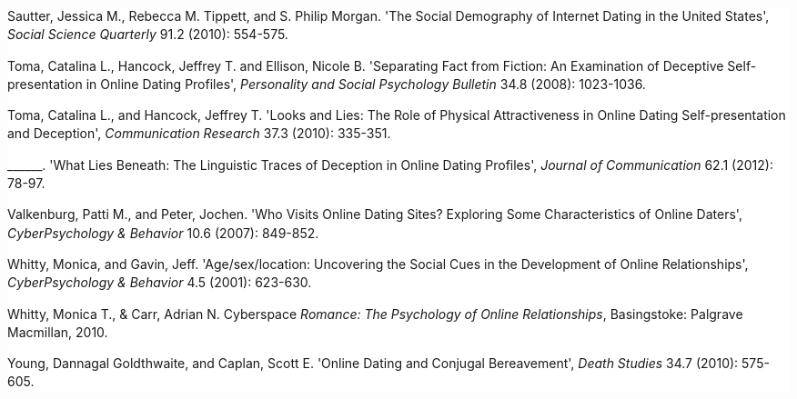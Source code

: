 Sautter, Jessica M., Rebecca M. Tippett, and S. Philip Morgan. 'The
Social Demography of Internet Dating in the United States', *Social
Science Quarterly* 91.2 (2010): 554-575.

Toma, Catalina L., Hancock, Jeffrey T. and Ellison, Nicole B.
'Separating Fact from Fiction: An Examination of Deceptive
Self-presentation in Online Dating Profiles', *Personality and Social
Psychology Bulletin* 34.8 (2008): 1023-1036.

Toma, Catalina L., and Hancock, Jeffrey T. 'Looks and Lies: The Role of
Physical Attractiveness in Online Dating Self-presentation and
Deception', *Communication Research* 37.3 (2010): 335-351.

\_\_\_\_\_\_. 'What Lies Beneath: The Linguistic Traces of Deception in
Online Dating Profiles', *Journal of Communication* 62.1 (2012): 78-97.

Valkenburg, Patti M., and Peter, Jochen. 'Who Visits Online Dating
Sites? Exploring Some Characteristics of Online Daters', *CyberPsychology
& Behavior* 10.6 (2007): 849-852.

Whitty, Monica, and Gavin, Jeff. 'Age/sex/location: Uncovering the
Social Cues in the Development of Online Relationships', *CyberPsychology
& Behavior* 4.5 (2001): 623-630.

Whitty, Monica T., & Carr, Adrian N. Cyberspace *Romance: The Psychology
of Online Relationships*, Basingstoke: Palgrave Macmillan, 2010.

Young, Dannagal Goldthwaite, and Caplan, Scott E. 'Online Dating and
Conjugal Bereavement', *Death Studies* 34.7 (2010): 575-605.

[^3_Akser_OldandNewMethodsforOnlineResearch-rev_1]: K. Orton-Johnson and Nick Prior (eds) *Digital Sociology: Critical
    Perspectives*, Basingstoke: Palgrave Macmillan, 2013, p. 4.

[^3_Akser_OldandNewMethodsforOnlineResearch-rev_2]: Arvidsson, Adam. ''Quality Singles': Internet Dating and the Work
    of Fantasy', *New Media & Society* 8.4 (2006): 686.

[^3_Akser_OldandNewMethodsforOnlineResearch-rev_3]: Deborah Chamber, *Social Media and Personal Relationships: Online
    Intimacies and Networked Friendship*, Basingstoke: Palgrave Macmillan, 2013, p. 139.

[^3_Akser_OldandNewMethodsforOnlineResearch-rev_4]: Deborah Chamber, *Social Media and Personal Relationships*, p. 140.

[^3_Akser_OldandNewMethodsforOnlineResearch-rev_5]: Deborah Chamber, *Social Media and Personal Relationships*, p. 141.

[^3_Akser_OldandNewMethodsforOnlineResearch-rev_6]: Dannagal Goldthwaite Young and Scott E. Caplan, 'Online Dating and
    Conjugal Bereavement', *Death Studies* 34.7 (2010): 575.

[^3_Akser_OldandNewMethodsforOnlineResearch-rev_7]: Andrea Baker, 'Two by Two in Cyberspace: Getting Together and
    Connecting online', *CyberPsychology and Behavior*, 3.2 (2000):
    239-242.

[^3_Akser_OldandNewMethodsforOnlineResearch-rev_8]: Patti M. Valkenburg and Jochen Peter, 'Who Visits Online Dating
    Sites? Exploring Some Characteristics of Online Daters',
    *CyberPsychology & Behavior* 10.6 (2007): 849.

[^3_Akser_OldandNewMethodsforOnlineResearch-rev_9]: Patti M. Valkenburg and Jochen Peter, *Who Visits Online Dating
    Sites?*, p. 850.

[^3_Akser_OldandNewMethodsforOnlineResearch-rev_10]: Jessica M. Sautter, Rebecca M. Tippett, and S. Philip Morgan.
    'The Social Demography of Internet Dating in the United States',
    *Social Science Quarterly* 91.2 (2010): 554.

[^3_Akser_OldandNewMethodsforOnlineResearch-rev_11]: Danielle Couch and Pranee Liamputtong, 'Online Dating and Mating:
    The Use of the Internet to Meet Sexual Partners', *Qualitative Health
    Research* 18.2 (2008): 268.

[^3_Akser_OldandNewMethodsforOnlineResearch-rev_12]: Elizabeth Craig and Kevin B. Wright, 'Computer-mediated
    Relational Development and Maintenance on Facebook®', *Communication
    Research Reports* 29.2 (2012): 119.

[^3_Akser_OldandNewMethodsforOnlineResearch-rev_13]: Nicole B. Ellison, Jeffrey T. Hancock, and Catalina L. Toma.
    'Profile as Promise: A Framework for Conceptualizing Veracity in
    Online Dating Self-presentations', *New Media & Society* 14.1 (2012):
    45.


[^01_intro_1]: E.J. Finkel, P. W. Eastwick, B.R. Karney, H.T. Reis and S.
[^01_intro_2]: J.A. Bargh and K.Y. McKenna, 'The Internet and social life.'
[^01_intro_3]: C.L. Hsu, and J.C.C. Lin, 'Acceptance of blog usage: The roles
[^01_intro_4]: S. Woolgar, (Ed.), Virtual Society?: Technology, Cyberhole,
[^01_intro_5]: A. Beaulieu, 'Mediating ethnography: objectivity and the making of
[^01_intro_6]: Jessica M. Sautter, Rebecca M. Tippett and S. Philip Morgan, 'The
[^01_intro_7]: Huffington Post, <http://www.huffingtonpost.com/damona-hoffman/mary-kay-beckman-online-dating\\\_b\\\_2561380.html>
[^01_intro_8]: The Gazette, <http://thegazette.com/2014/03/16/online-dating-still-stigmatized-despite-popularity-sucess/>
[^01_intro_9]: N.B. Ellison, 'Social network sites: Definition, history, and
[^01_intro_10]: The Independent, <http://www.independent.co.uk/life-style/gadgets-and-tech/news/daily-internet-use-has-more-than-doubled-in-past-seven-years-8752987.html>.
[^01_intro_11]: G.J. Hitsch, A. Hortaçsu and D. Ariely, 'What makes you click:
[^01_intro_12]: It is defined functionally as 'a purposeful form of meeting new
[^01_intro_13]: Jaana Juvonen and Elisheva F. Gross, 'Extending the school
[^01_intro_14]: Robert Irizarry, 'Self-efficacy and motivation effects on online
[^01_intro_15]: Geert Lovink and Sabine Niederer, *Video vortex reader:
[^01_intro_16]: Andreas Treske, The inner life of video sphere. *Institute of
[^01_intro_17]: Geert Lovink and Miriam Rasch, Unlike us reader: social media
[^01_intro_18]: Nicole Ellison, Rebecca Heino, and Jennifer Gibbs, 'Managing
[^01_intro_19]: Catalina L. Toma, Jeffrey T. Hancock, and Nicole B. Ellison,
[^01_intro_20]: Jeffrey T. Hancock, Catalina Toma, and Nicole Ellison, 'The
[^01_intro_21]: Günter J. Hitsch, Ali Hortaçsu, and Dan Ariely, 'Matching and
[^01_intro_22]: Andrew T. Fiore and Judith S. Donath, 'Homophily in online
[^01_intro_23]: Andrew T. Fiore and Judith S. Donath, 'Homophily in online
[^01_intro_24]: L.D. Rosen, N.A. Cheever, C. Cummings and J. Felt, 'The impact
[^01_intro_25]: L.D. Rosen, N.A. Cheever, C. Cummings and J. Felt, 'The impact
[^01_intro_26]: J.T. Hancock and C. L. Toma, 'Putting your best face forward:
[^01_intro_27]: J. A. Hall, N. Park, H. Song and M. J. Cody, 'Strategic
[^01_intro_28]: A. Vasalou and A. N. Joinson, 'Me, myself and I: The role of
[^01_intro_29]: S. Yoder, How Online Dating Became a $2 Billion Industry, *Fiscal Times*, 2014. <http://www.thefiscaltimes.com/Articles/2014/02/14/Valentines-Day-2014-How-Online-Dating-Became-2-Billion-Industry>.
[^2_Cocks_Pre-History_1]: Lawrence Stone, *The Family, Sex and Marriage in England 1500-1800*,
[^2_Cocks_Pre-History_2]: Diana O’Hara, *Courtship and Constraint: Rethinking the Making of
[^2_Cocks_Pre-History_3]: John Gillis, *For Better, for Worse: British Marriages, 1600 to the
[^2_Cocks_Pre-History_4]: See Helen Berry, *Gender, Society and Print Culture in Late-Stuart
[^2_Cocks_Pre-History_5]: Oxford Magazine, December 1770, in Anon., *Matrimonial
[^2_Cocks_Pre-History_6]: Pamphlet of The Imprejudicate Nuptial Society, undated, in Anon.,
[^2_Cocks_Pre-History_7]: *Town and Country Magazine*, March 1772, in Anon., *Matrimonial
[^2_Cocks_Pre-History_8]: Unattributed cutting, 1777, in Anon., *Matrimonial
[^2_Cocks_Pre-History_9]: Gazetteer, 5 August 1749, in *Matrimonial Advertisements*, Private
[^2_Cocks_Pre-History_10]: J. Curtis, *An Authentic and Faithful History of the Mysterious
[^2_Cocks_Pre-History_11]: Curtis, *An Authentic and Faithful History of the Mysterious
[^2_Cocks_Pre-History_12]: On the German press see Karl-Christian Fuhrer, Contradicting
[^2_Cocks_Pre-History_13]: Twenty-two different papers are listed in the British Library
[^2_Cocks_Pre-History_14]: See ‘Matrimonial Adlets’, *The Sun*, 31 July 1893, p. 4.
[^2_Cocks_Pre-History_15]: See ‘The Alleged Matrimonial Frauds’, *(London) Times*, 3 December
[^2_Cocks_Pre-History_16]: Mona Caird, untitled essay, in Harry Quilter, (ed.), *Is Marriage
[^2_Cocks_Pre-History_17]: William Booth, *In Darkest England and the Way out*, London:
[^2_Cocks_Pre-History_18]: ‘Lonely Soldier Correspondence’, *National Archives UK*, Kew: HO
[^2_Cocks_Pre-History_19]: ‘Who Will Marry Phyllis Monkman, A Chance for Single Men’,
[^2_Cocks_Pre-History_20]: ‘Friendship Clubs’, Mass Observation Archive, University of
[^2_Cocks_Pre-History_21]: ‘The Answer to the Marriage Muddle,’ Sunday Pictorial, 18 April 1948, p. 4.
[^2_Cocks_Pre-History_22]: For instance in articles by Bernard Levin, Times, 21 and 22 June
[^2_Cocks_Pre-History_23]: *Jeffrey* no. 1 and no. 2 (1973), p. 22.
[^3_Akser_OldandNewMethodsforOnlineResearch-rev_14]: Nicole B. Ellison, Jeffrey T. Hancock, and Catalina L. Toma.
[^3_Akser_OldandNewMethodsforOnlineResearch-rev_15]: Nicole B. Ellison, Jeffrey T. Hancock, and Catalina L. Toma.
[^3_Akser_OldandNewMethodsforOnlineResearch-rev_16]: Catalina L.Toma and Jeffrey T. Hancock. 'Looks and lies: The role
[^3_Akser_OldandNewMethodsforOnlineResearch-rev_17]: Catalina L. Toma and Jeffrey T. Hancock. 'What Lies Beneath: The
[^3_Akser_OldandNewMethodsforOnlineResearch-rev_18]: David C. DeAndrea et al. 'When Do People Misrepresent Themselves
[^3_Akser_OldandNewMethodsforOnlineResearch-rev_19]: Derek A. Kreager et al. '"Where Have All the Good Men Gone?"
[^3_Akser_OldandNewMethodsforOnlineResearch-rev_20]: Jeffrey A. Hall et al. 'Strategic Misrepresentation in Online